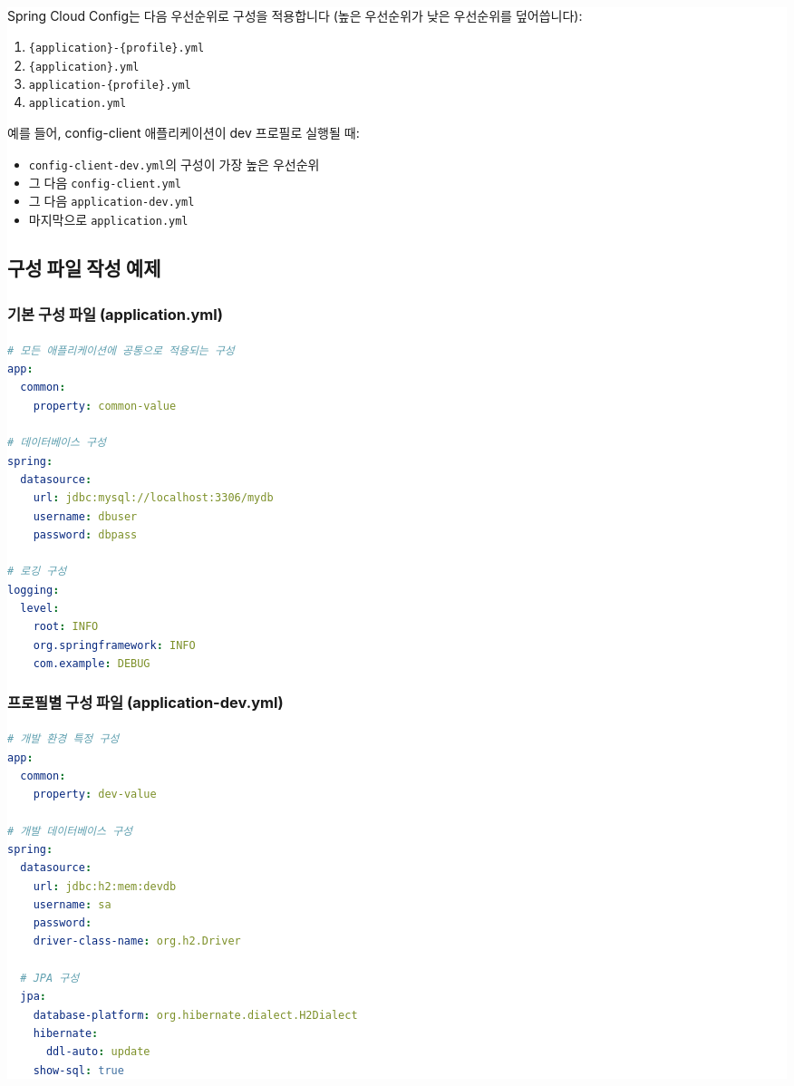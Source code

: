 Spring Cloud Config는 다음 우선순위로 구성을 적용합니다 (높은 우선순위가 낮은 우선순위를 덮어씁니다):

1. `{application}-{profile}.yml`
2. `{application}.yml`
3. `application-{profile}.yml`
4. `application.yml`

예를 들어, config-client 애플리케이션이 dev 프로필로 실행될 때:
- `config-client-dev.yml`의 구성이 가장 높은 우선순위
- 그 다음 `config-client.yml`
- 그 다음 `application-dev.yml`
- 마지막으로 `application.yml`

## 구성 파일 작성 예제

### 기본 구성 파일 (application.yml)

```yaml
# 모든 애플리케이션에 공통으로 적용되는 구성
app:
  common:
    property: common-value

# 데이터베이스 구성
spring:
  datasource:
    url: jdbc:mysql://localhost:3306/mydb
    username: dbuser
    password: dbpass

# 로깅 구성
logging:
  level:
    root: INFO
    org.springframework: INFO
    com.example: DEBUG
```

### 프로필별 구성 파일 (application-dev.yml)

```yaml
# 개발 환경 특정 구성
app:
  common:
    property: dev-value

# 개발 데이터베이스 구성
spring:
  datasource:
    url: jdbc:h2:mem:devdb
    username: sa
    password: 
    driver-class-name: org.h2.Driver
  
  # JPA 구성
  jpa:
    database-platform: org.hibernate.dialect.H2Dialect
    hibernate:
      ddl-auto: update
    show-sql: true
```
